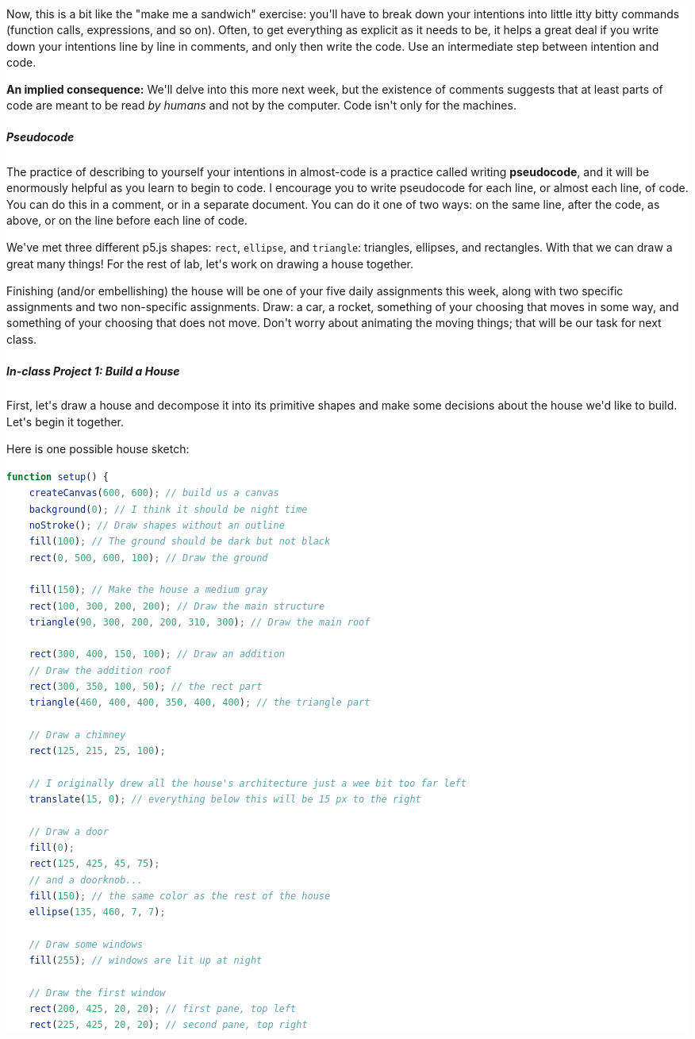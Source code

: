 Now, this is a bit like the "make me a sandwich" exercise: you'll have to break down your intentions into little itty bitty commands (function calls, expressions, and so on). Often, to get everything as explicit as it needs to be, it helps a great deal if you write down your intentions line by line in comments, and only then write the code. Use an intermediate step between intention and code.

**An implied consequence:** We'll delve into this more next week, but the existence of comments suggests that at least parts of code are meant to be read *by humans* and not by the computer. Code isn't only for the machines.

##### Pseudocode
The practice of describing to yourself your intentions in almost-code is a practice called writing **pseudocode**, and it will be enormously helpful as you learn to begin to code. I encourage you to write pseudocode for each line, or almost each line, of code. You can do this in a comment, or in a separate document. You can do it one of two ways: on the same line, after the code, as above, or on the line before each line of code.

We've met three different p5.js shapes: ```rect```, ```ellipse```, and ```triangle```: triangles, ellipses, and rectangles. With that we can draw a great many things! For the rest of lab, let's work on drawing a house together.

Finishing (and/or embellishing) the house will be one of your five daily assignments this week, along with two specific assignments and two non-specific assignments. Draw: a car, a rocket, something of your choosing that moves in some way, and something of your choosing that does not move. Don't worry about animating the moving things; that will be our task for next class.

##### In-class Project 1: Build a House
First, let's draw a house and decompose it into its primitive shapes and make some decisions about the house we'd like to build. Let's begin it together.

Here is one possible house sketch:
```javascript
function setup() {
	createCanvas(600, 600); // build us a canvas
	background(0); // I think it should be night time
	noStroke(); // Draw shapes without an outline
	fill(100); // The ground should be dark but not black
	rect(0, 500, 600, 100); // Draw the ground

	fill(150); // Make the house a medium gray
	rect(100, 300, 200, 200); // Draw the main structure
	triangle(90, 300, 200, 200, 310, 300); // Draw the main roof

	rect(300, 400, 150, 100); // Draw an addition
	// Draw the addition roof
	rect(300, 350, 100, 50); // the rect part
	triangle(460, 400, 400, 350, 400, 400); // the triangle part

	// Draw a chimney
	rect(125, 215, 25, 100);

	// I originally drew all the house's architecture just a wee bit too far left
	translate(15, 0); // everything below this will be 15 px to the right

	// Draw a door
	fill(0);
	rect(125, 425, 45, 75);
	// and a doorknob...
	fill(150); // the same color as the rest of the house
	ellipse(135, 460, 7, 7);

	// Draw some windows
	fill(255); // windows are lit up at night

	// Draw the first window
	rect(200, 425, 20, 20); // first pane, top left
	rect(225, 425, 20, 20); // second pane, top right
```